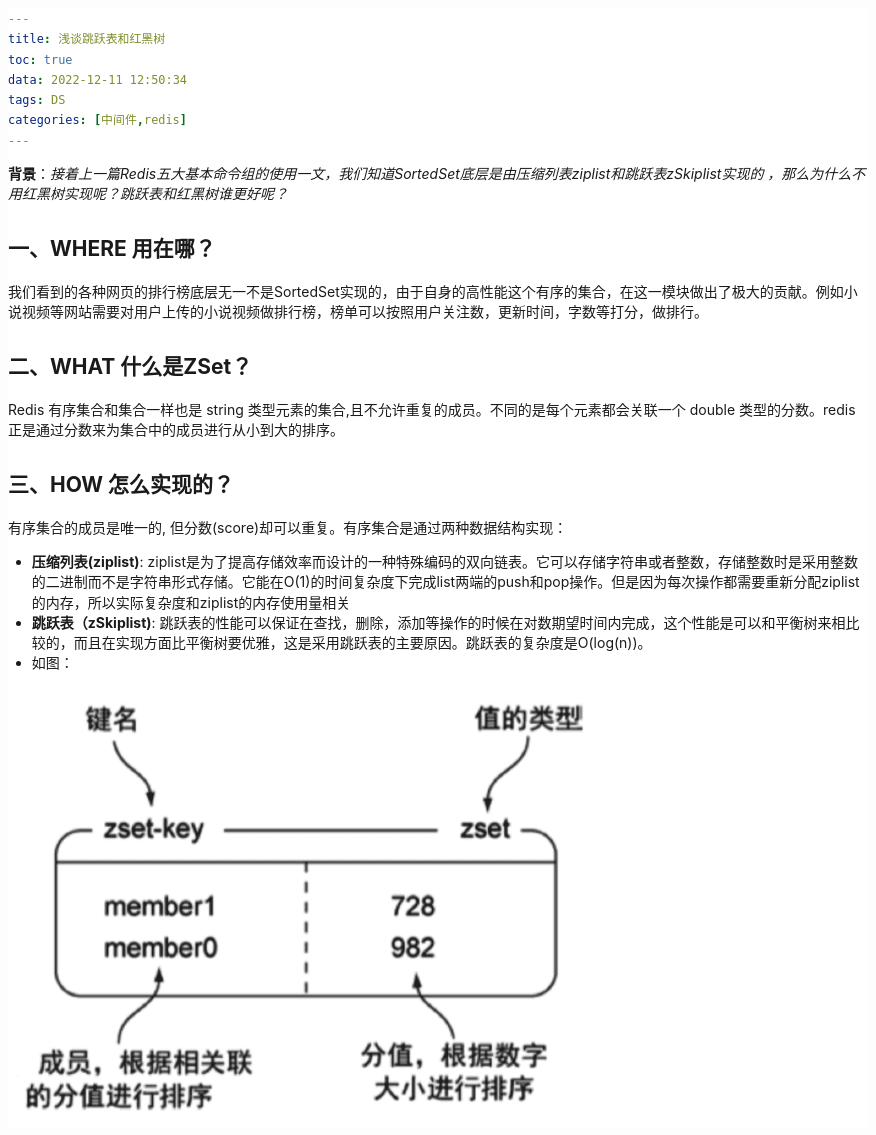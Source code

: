 ```yaml
---
title: 浅谈跳跃表和红黑树
toc: true
data: 2022-12-11 12:50:34
tags: DS
categories: [中间件,redis]
---
```


**背景**：*接着上一篇Redis五大基本命令组的使用一文，我们知道SortedSet底层是由压缩列表ziplist和跳跃表zSkiplist实现的 ，那么为什么不用红黑树实现呢？跳跃表和红黑树谁更好呢？*

## 一、WHERE 用在哪？

我们看到的各种网页的排行榜底层无一不是SortedSet实现的，由于自身的高性能这个有序的集合，在这一模块做出了极大的贡献。例如小说视频等网站需要对用户上传的小说视频做排行榜，榜单可以按照用户关注数，更新时间，字数等打分，做排行。

## 二、WHAT 什么是ZSet？

Redis 有序集合和集合一样也是 string 类型元素的集合,且不允许重复的成员。不同的是每个元素都会关联一个 double 类型的分数。redis 正是通过分数来为集合中的成员进行从小到大的排序。

## 三、HOW 怎么实现的？

有序集合的成员是唯一的, 但分数(score)却可以重复。有序集合是通过两种数据结构实现：

-   **压缩列表(ziplist)**: ziplist是为了提高存储效率而设计的一种特殊编码的双向链表。它可以存储字符串或者整数，存储整数时是采用整数的二进制而不是字符串形式存储。它能在O(1)的时间复杂度下完成list两端的push和pop操作。但是因为每次操作都需要重新分配ziplist的内存，所以实际复杂度和ziplist的内存使用量相关
-   **跳跃表（zSkiplist)**: 跳跃表的性能可以保证在查找，删除，添加等操作的时候在对数期望时间内完成，这个性能是可以和平衡树来相比较的，而且在实现方面比平衡树要优雅，这是采用跳跃表的主要原因。跳跃表的复杂度是O(log(n))。
-   如图：

<img src="浅谈跳跃表和红黑树/db-redis-ds-8.png" alt="img" style="zoom:80%;" />
